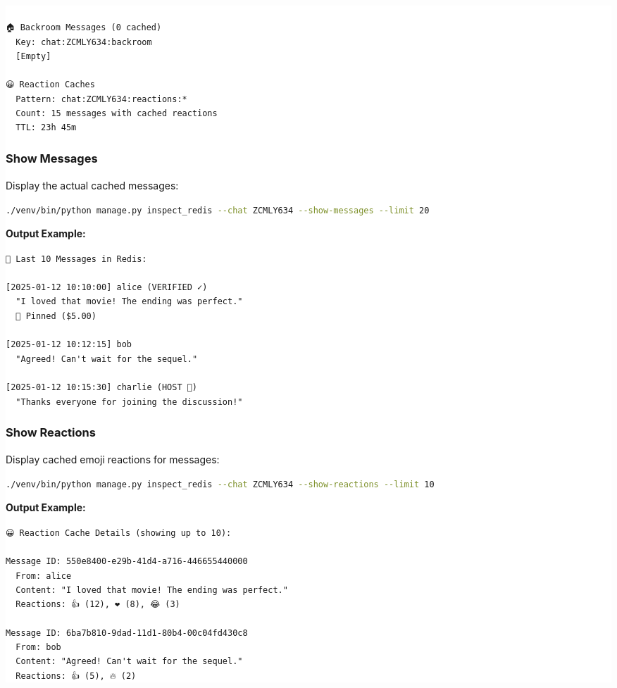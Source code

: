 ```

🏠 Backroom Messages (0 cached)
  Key: chat:ZCMLY634:backroom
  [Empty]

😀 Reaction Caches
  Pattern: chat:ZCMLY634:reactions:*
  Count: 15 messages with cached reactions
  TTL: 23h 45m
```

### Show Messages

Display the actual cached messages:

```bash
./venv/bin/python manage.py inspect_redis --chat ZCMLY634 --show-messages --limit 20
```

**Output Example:**
```
📨 Last 10 Messages in Redis:

[2025-01-12 10:10:00] alice (VERIFIED ✓)
  "I loved that movie! The ending was perfect."
  📌 Pinned ($5.00)

[2025-01-12 10:12:15] bob
  "Agreed! Can't wait for the sequel."

[2025-01-12 10:15:30] charlie (HOST 👑)
  "Thanks everyone for joining the discussion!"
```

### Show Reactions

Display cached emoji reactions for messages:

```bash
./venv/bin/python manage.py inspect_redis --chat ZCMLY634 --show-reactions --limit 10
```

**Output Example:**
```
😀 Reaction Cache Details (showing up to 10):

Message ID: 550e8400-e29b-41d4-a716-446655440000
  From: alice
  Content: "I loved that movie! The ending was perfect."
  Reactions: 👍 (12), ❤️ (8), 😂 (3)

Message ID: 6ba7b810-9dad-11d1-80b4-00c04fd430c8
  From: bob
  Content: "Agreed! Can't wait for the sequel."
  Reactions: 👍 (5), 🔥 (2)
```
